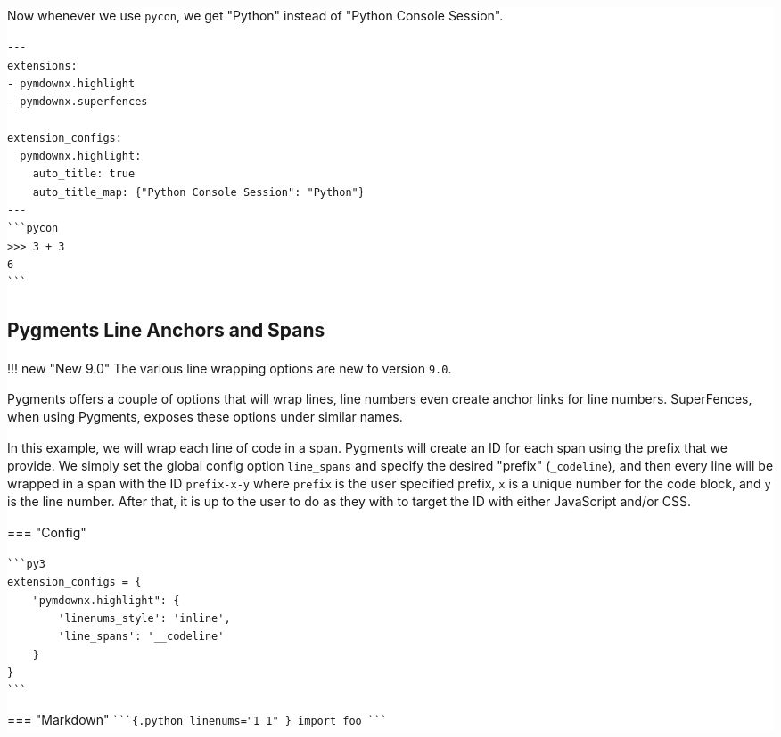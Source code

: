 Now whenever we use `pycon`, we get "Python" instead of "Python Console Session".

````md-render
---
extensions:
- pymdownx.highlight
- pymdownx.superfences

extension_configs:
  pymdownx.highlight:
    auto_title: true
    auto_title_map: {"Python Console Session": "Python"}
---
```pycon
>>> 3 + 3
6
```
````

## Pygments Line Anchors and Spans

!!! new "New 9.0"
    The various line wrapping options are new to version `9.0`.

Pygments offers a couple of options that will wrap lines, line numbers even create anchor links for line numbers.
SuperFences, when using Pygments, exposes these options under similar names.

In this example, we will wrap each line of code in a span. Pygments will create an ID for each span using the prefix
that we provide. We simply set the global config option `line_spans` and specify the desired "prefix" (`_codeline`), and
then every line will be wrapped in a span with the ID `prefix-x-y` where `prefix` is the user specified prefix, `x` is a
unique number for the code block, and `y` is the line number. After that, it is up to the user to do as they with to
target the ID with either JavaScript and/or CSS.

=== "Config"

    ```py3
    extension_configs = {
        "pymdownx.highlight": {
            'linenums_style': 'inline',
            'line_spans': '__codeline'
        }
    }
    ```

=== "Markdown"
    ````
    ```{.python linenums="1 1" }
    import foo
    ```
    ````
